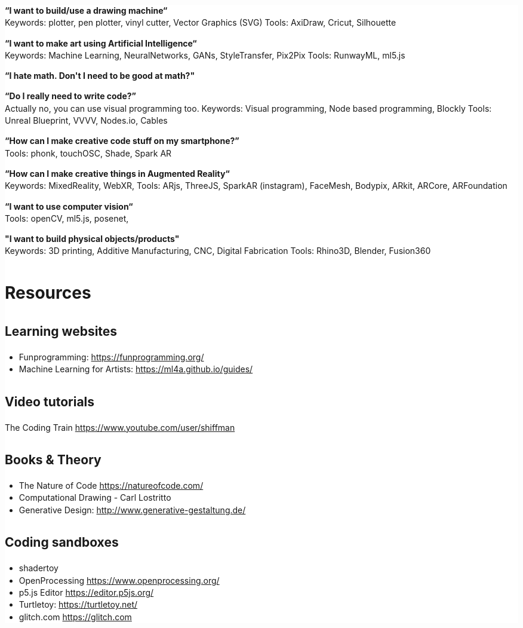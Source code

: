 **“I want to build/use a drawing machine“**  
Keywords: plotter, pen plotter, vinyl cutter, Vector Graphics (SVG)
Tools: AxiDraw, Cricut, Silhouette

**“I want to make art using Artificial Intelligence“**  
Keywords: Machine Learning, NeuralNetworks, GANs, StyleTransfer, Pix2Pix
Tools: RunwayML, ml5.js

**“I hate math. Don't I need to be good at math?"**  

**“Do I really need to write code?”**  
Actually no, you can use visual programming too.
Keywords: Visual programming, Node based programming, Blockly
Tools: Unreal Blueprint, VVVV, Nodes.io, Cables

**“How can I make creative code stuff on my smartphone?”**  
Tools: phonk, touchOSC, Shade, Spark AR

**“How can I make creative things in Augmented Reality“**  
Keywords: MixedReality, WebXR,
Tools: ARjs, ThreeJS, SparkAR (instagram), FaceMesh, Bodypix, ARkit, ARCore, ARFoundation

**“I want to use computer vision“**  
Tools: openCV, ml5.js, posenet,

**"I want to build physical objects/products"**  
Keywords: 3D printing, Additive Manufacturing, CNC, Digital Fabrication
Tools: Rhino3D, Blender, Fusion360


# Resources

## Learning websites
* Funprogramming: https://funprogramming.org/
* Machine Learning for Artists: https://ml4a.github.io/guides/

## Video tutorials
The Coding Train https://www.youtube.com/user/shiffman

## Books & Theory
* The Nature of Code https://natureofcode.com/
* Computational Drawing - Carl Lostritto
* Generative Design: http://www.generative-gestaltung.de/

## Coding sandboxes
* shadertoy
* OpenProcessing https://www.openprocessing.org/
* p5.js Editor https://editor.p5js.org/
* Turtletoy: https://turtletoy.net/
* glitch.com https://glitch.com
